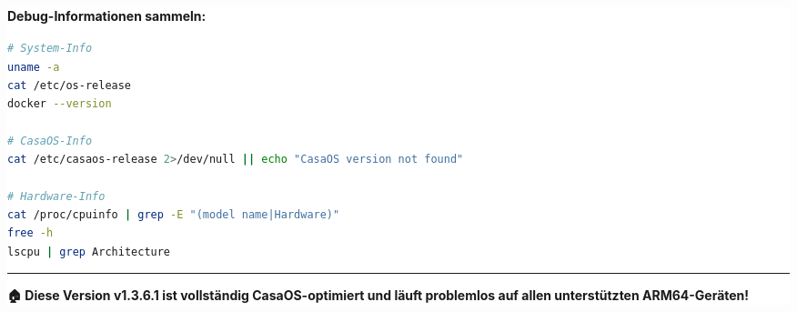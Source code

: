 **Debug-Informationen sammeln:**
```bash
# System-Info
uname -a
cat /etc/os-release
docker --version

# CasaOS-Info
cat /etc/casaos-release 2>/dev/null || echo "CasaOS version not found"

# Hardware-Info
cat /proc/cpuinfo | grep -E "(model name|Hardware)"
free -h
lscpu | grep Architecture
```

---

**🏠 Diese Version v1.3.6.1 ist vollständig CasaOS-optimiert und läuft problemlos auf allen unterstützten ARM64-Geräten!**